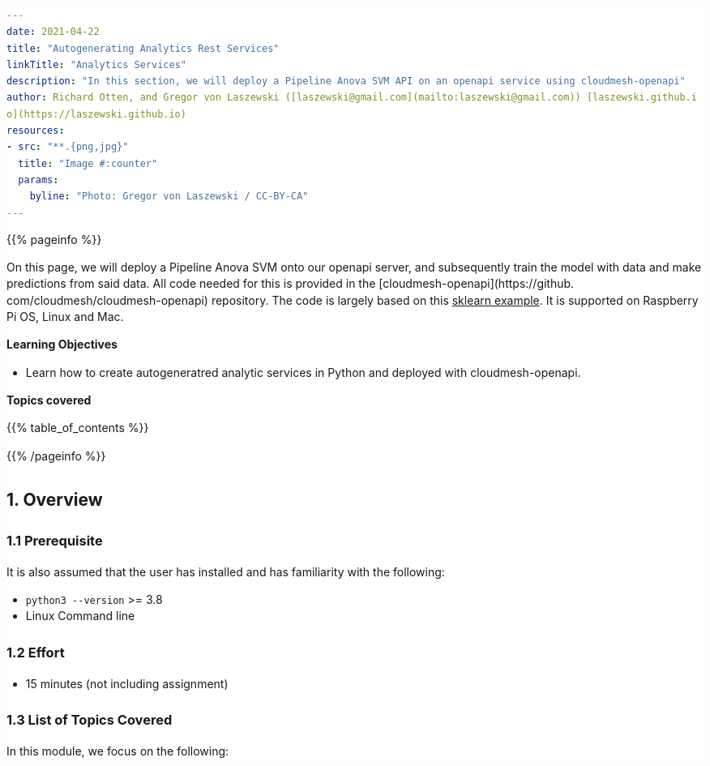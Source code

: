 ```yaml
---
date: 2021-04-22
title: "Autogenerating Analytics Rest Services"
linkTitle: "Analytics Services"
description: "In this section, we will deploy a Pipeline Anova SVM API on an openapi service using cloudmesh-openapi"
author: Richard Otten, and Gregor von Laszewski ([laszewski@gmail.com](mailto:laszewski@gmail.com)) [laszewski.github.io](https://laszewski.github.io)
resources:
- src: "**.{png,jpg}"
  title: "Image #:counter"
  params:
    byline: "Photo: Gregor von Laszewski / CC-BY-CA"
---
```


{{% pageinfo %}}


On this page, we will deploy a Pipeline Anova SVM onto our openapi server, and subsequently train the model 
with data and make predictions from said data. All code needed for this is 
provided in the [cloudmesh-openapi](https://github.
com/cloudmesh/cloudmesh-openapi) repository. The code is largely based on 
this [sklearn example](https://scikit-learn.org/stable/auto_examples/feature_selection/plot_feature_selection_pipeline.html). It is supported on Raspberry Pi OS, Linux and Mac.

**Learning Objectives**

* Learn how to create autogeneratred analytic services in Python and 
  deployed with cloudmesh-openapi.
  
**Topics covered**

{{% table_of_contents %}}

{{% /pageinfo %}}


## 1. Overview

### 1.1 Prerequisite

It is also assumed that the user has installed and has familiarity with the following:
* `python3 --version` >= 3.8
* Linux Command line

### 1.2 Effort

* 15 minutes (not including assignment)

### 1.3 List of Topics Covered

In this module, we focus on the following:
